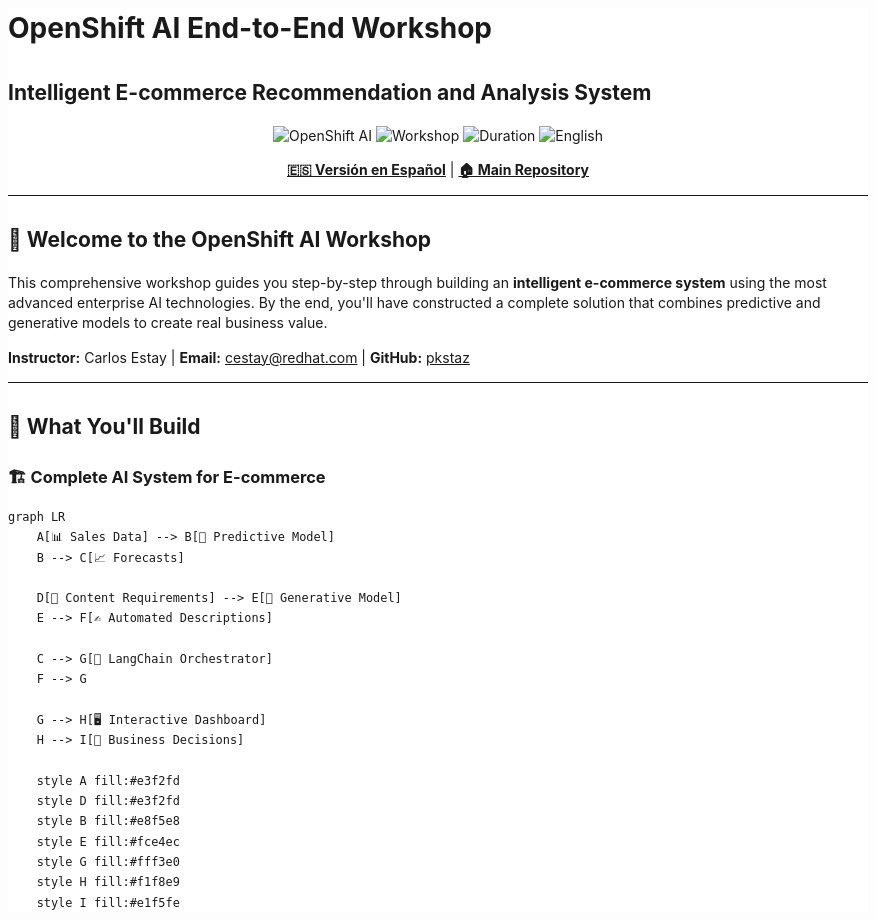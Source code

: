 # OpenShift AI End-to-End Workshop
## Intelligent E-commerce Recommendation and Analysis System

<div align="center">

![OpenShift AI](https://img.shields.io/badge/OpenShift-AI-red?style=for-the-badge&logo=redhat)
![Workshop](https://img.shields.io/badge/Workshop-Hands--on-blue?style=for-the-badge)
![Duration](https://img.shields.io/badge/Duration-4%20hours-green?style=for-the-badge)
![English](https://img.shields.io/badge/Language-English-blue?style=for-the-badge)

**[🇪🇸 Versión en Español](../es/README.md)** | **[🏠 Main Repository](../../README.md)**

</div>

---

## 🎯 Welcome to the OpenShift AI Workshop

This comprehensive workshop guides you step-by-step through building an **intelligent e-commerce system** using the most advanced enterprise AI technologies. By the end, you'll have constructed a complete solution that combines predictive and generative models to create real business value.

**Instructor:** Carlos Estay | **Email:** cestay@redhat.com | **GitHub:** [pkstaz](https://github.com/pkstaz)

---

## 🚀 What You'll Build

### 🏗️ **Complete AI System for E-commerce**

```mermaid
graph LR
    A[📊 Sales Data] --> B[🤖 Predictive Model]
    B --> C[📈 Forecasts]
    
    D[💬 Content Requirements] --> E[🧠 Generative Model]
    E --> F[✍️ Automated Descriptions]
    
    C --> G[🔗 LangChain Orchestrator]
    F --> G
    
    G --> H[🖥️ Interactive Dashboard]
    H --> I[💼 Business Decisions]
    
    style A fill:#e3f2fd
    style D fill:#e3f2fd
    style B fill:#e8f5e8
    style E fill:#fce4ec
    style G fill:#fff3e0
    style H fill:#f1f8e9
    style I fill:#e1f5fe
```
